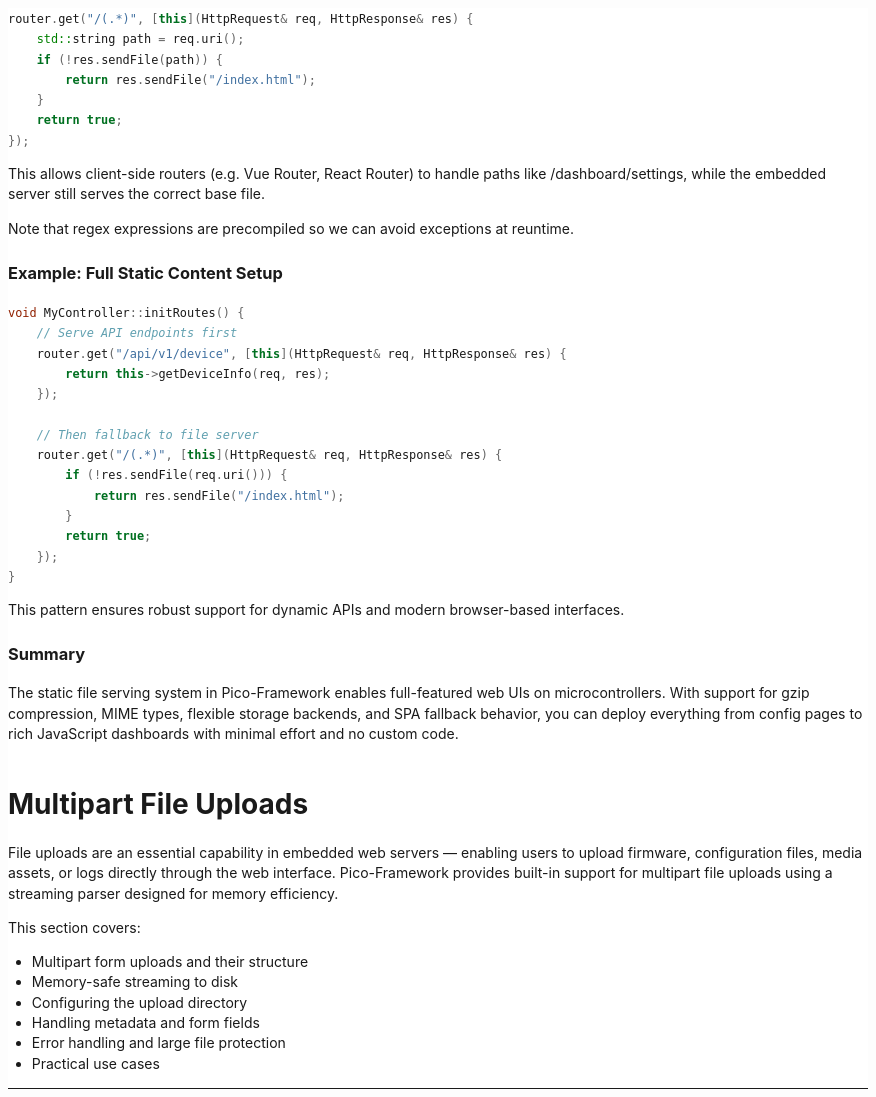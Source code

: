 ```cpp
router.get("/(.*)", [this](HttpRequest& req, HttpResponse& res) {
    std::string path = req.uri();
    if (!res.sendFile(path)) {
        return res.sendFile("/index.html");
    }
    return true;
});
```
This allows client-side routers (e.g. Vue Router, React Router) to handle paths like /dashboard/settings, while the embedded server still serves the correct base file.

Note that regex expressions are precompiled so we can avoid exceptions at reuntime.

### Example: Full Static Content Setup

```cpp
void MyController::initRoutes() {
    // Serve API endpoints first
    router.get("/api/v1/device", [this](HttpRequest& req, HttpResponse& res) {
        return this->getDeviceInfo(req, res);
    });

    // Then fallback to file server
    router.get("/(.*)", [this](HttpRequest& req, HttpResponse& res) {
        if (!res.sendFile(req.uri())) {
            return res.sendFile("/index.html");
        }
        return true;
    });
}
```

This pattern ensures robust support for dynamic APIs and modern browser-based interfaces.

### Summary

The static file serving system in Pico-Framework enables full-featured web UIs on microcontrollers. With support for gzip compression, MIME types, flexible storage backends, and SPA fallback behavior, you can deploy everything from config pages to rich JavaScript dashboards with minimal effort and no custom code.

# Multipart File Uploads

File uploads are an essential capability in embedded web servers — enabling users to upload firmware, configuration files, media assets, or logs directly through the web interface. Pico-Framework provides built-in support for multipart file uploads using a streaming parser designed for memory efficiency.

This section covers:

- Multipart form uploads and their structure
- Memory-safe streaming to disk
- Configuring the upload directory
- Handling metadata and form fields
- Error handling and large file protection
- Practical use cases

---